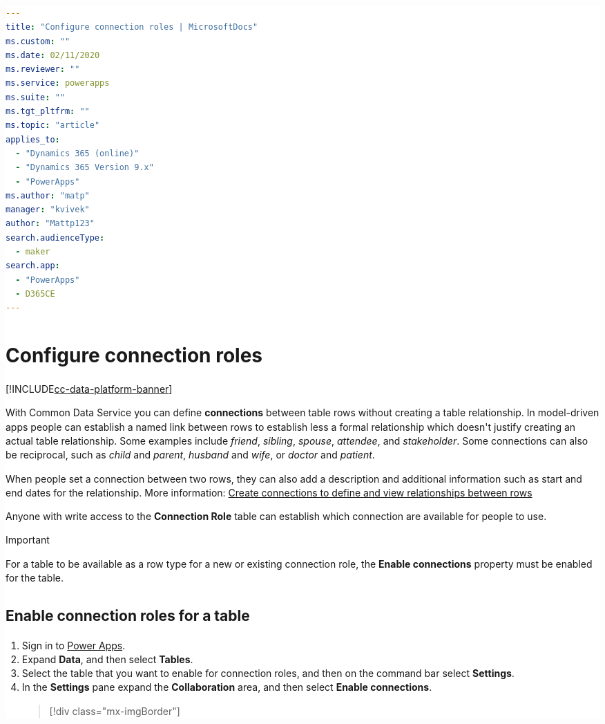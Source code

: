 ```yaml
---
title: "Configure connection roles | MicrosoftDocs"
ms.custom: ""
ms.date: 02/11/2020
ms.reviewer: ""
ms.service: powerapps
ms.suite: ""
ms.tgt_pltfrm: ""
ms.topic: "article"
applies_to: 
  - "Dynamics 365 (online)"
  - "Dynamics 365 Version 9.x"
  - "PowerApps"
ms.author: "matp"
manager: "kvivek"
author: "Mattp123"
search.audienceType: 
  - maker
search.app: 
  - "PowerApps"
  - D365CE
---
```

# Configure connection roles

[!INCLUDE[cc-data-platform-banner](../../includes/cc-data-platform-banner.md)]

With Common Data Service you can define **connections** between table rows without creating a table relationship. In model-driven apps people can establish a named link between rows to establish less a formal relationship which doesn't justify creating an actual table relationship. Some examples include *friend*, *sibling*, *spouse*, *attendee*, and *stakeholder*. Some connections can also be reciprocal, such as *child* and *parent*, *husband* and *wife*, or *doctor* and *patient*.

When people set a connection between two rows, they can also add a description and additional information such as start and end dates for the relationship. More information: [Create connections to define and view relationships between rows](/dynamics365/customer-engagement/basics/create-connections-view-relationships-between-fields)

Anyone with write access to the **Connection Role** table can establish which connection are available for people to use.

> [!IMPORTANT]
> For a table to be available as a row type for a new or existing connection role, the **Enable connections** property must be enabled for the table. 

## Enable connection roles for a table
1. Sign in to [Power Apps](https://make.powerapps.com/?utm_source=padocs&utm_medium=linkinadoc&utm_campaign=referralsfromdoc). 
2. Expand **Data**, and then select **Tables**. 
3. Select the table that you want to enable for connection roles, and then on the command bar select **Settings**. 
4. In the **Settings** pane expand the **Collaboration** area, and then select **Enable connections**.
    > [!div class="mx-imgBorder"] 